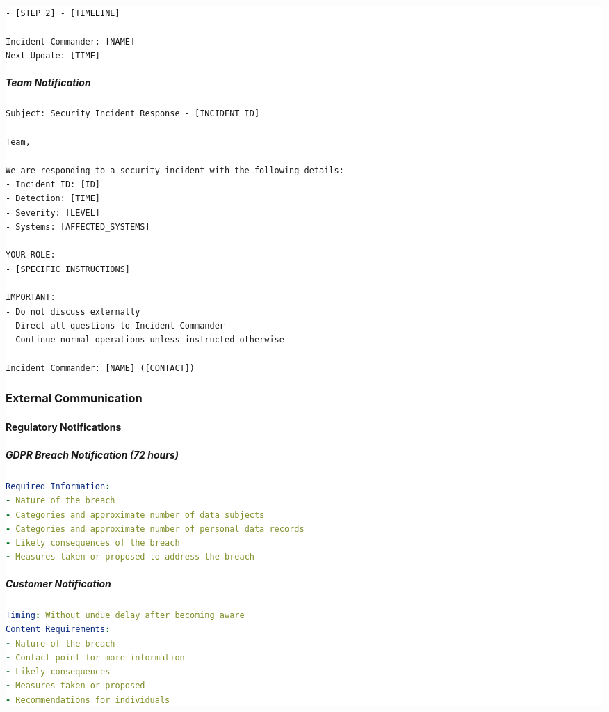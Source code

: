 ```
- [STEP 2] - [TIMELINE]

Incident Commander: [NAME]
Next Update: [TIME]
```

##### Team Notification
```
Subject: Security Incident Response - [INCIDENT_ID]

Team,

We are responding to a security incident with the following details:
- Incident ID: [ID]
- Detection: [TIME]
- Severity: [LEVEL]
- Systems: [AFFECTED_SYSTEMS]

YOUR ROLE:
- [SPECIFIC INSTRUCTIONS]

IMPORTANT:
- Do not discuss externally
- Direct all questions to Incident Commander
- Continue normal operations unless instructed otherwise

Incident Commander: [NAME] ([CONTACT])
```

### External Communication

#### Regulatory Notifications

##### GDPR Breach Notification (72 hours)
```yaml
Required Information:
- Nature of the breach
- Categories and approximate number of data subjects
- Categories and approximate number of personal data records
- Likely consequences of the breach
- Measures taken or proposed to address the breach
```

##### Customer Notification
```yaml
Timing: Without undue delay after becoming aware
Content Requirements:
- Nature of the breach
- Contact point for more information
- Likely consequences
- Measures taken or proposed
- Recommendations for individuals
```
